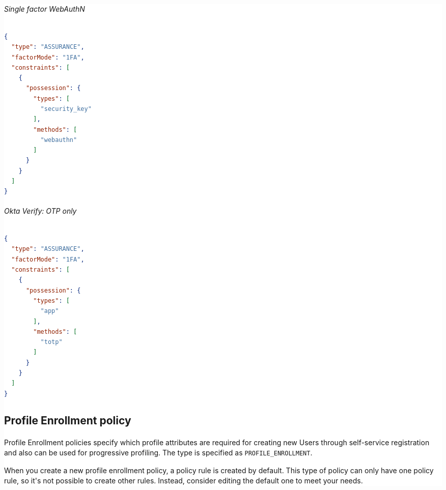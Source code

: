 ###### Single factor WebAuthN

```json
{
  "type": "ASSURANCE",
  "factorMode": "1FA",
  "constraints": [
    {
      "possession": {
        "types": [
          "security_key"
        ],
        "methods": [
          "webauthn"
        ]
      }
    }
  ]
}
```

###### Okta Verify: OTP only

```json
{
  "type": "ASSURANCE",
  "factorMode": "1FA",
  "constraints": [
    {
      "possession": {
        "types": [
          "app"
        ],
        "methods": [
          "totp"
        ]
      }
    }
  ]
}
```

## Profile Enrollment policy

<ApiLifecycle access="ie" />

Profile Enrollment policies specify which profile attributes are required for creating new Users through self-service registration and also can be used for progressive profiling. The type is specified as `PROFILE_ENROLLMENT`.

When you create a new profile enrollment policy, a policy rule is created by default. This type of policy can only have one policy rule, so it's not possible to create other rules. Instead, consider editing the default one to meet your needs.
